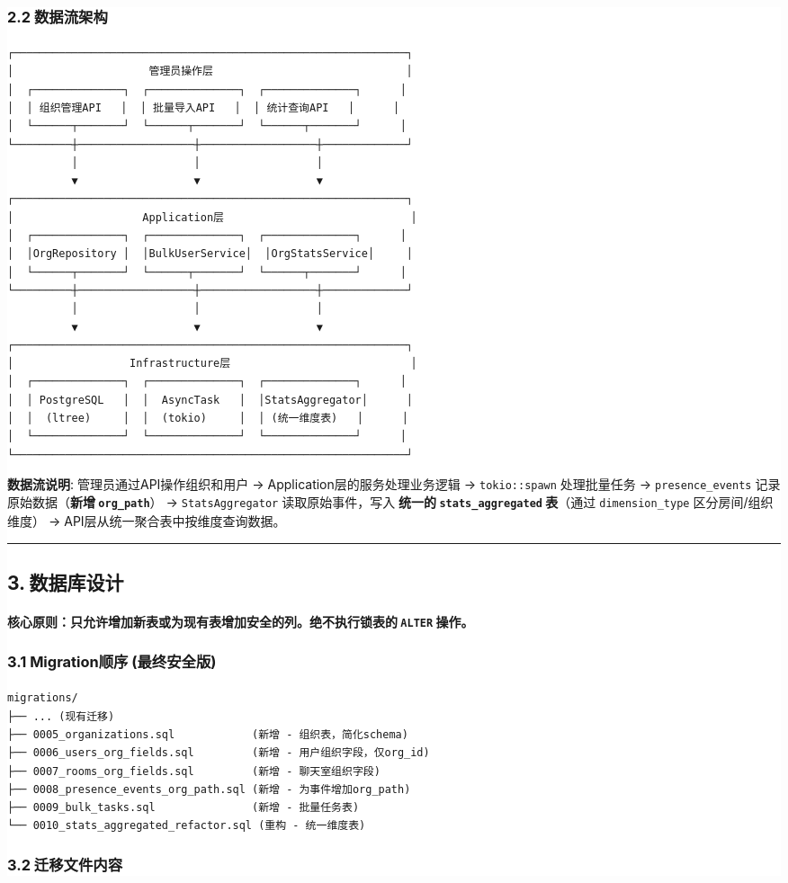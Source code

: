 ### 2.2 数据流架构

```
┌─────────────────────────────────────────────────────────────┐
│                     管理员操作层                              │
│  ┌──────────────┐  ┌──────────────┐  ┌──────────────┐      │
│  │ 组织管理API   │  │ 批量导入API   │  │ 统计查询API   │      │
│  └──────┬───────┘  └──────┬───────┘  └──────┬───────┘      │
└─────────┼──────────────────┼──────────────────┼─────────────┘
          │                  │                  │
          ▼                  ▼                  ▼
┌─────────────────────────────────────────────────────────────┐
│                    Application层                             │
│  ┌──────────────┐  ┌──────────────┐  ┌──────────────┐      │
│  │OrgRepository │  │BulkUserService│  │OrgStatsService│     │
│  └──────┬───────┘  └──────┬───────┘  └──────┬───────┘      │
└─────────┼──────────────────┼──────────────────┼─────────────┘
          │                  │                  │
          ▼                  ▼                  ▼
┌─────────────────────────────────────────────────────────────┐
│                  Infrastructure层                            │
│  ┌──────────────┐  ┌──────────────┐  ┌──────────────┐      │
│  │ PostgreSQL   │  │  AsyncTask   │  │StatsAggregator│      │
│  │  (ltree)     │  │  (tokio)     │  │ (统一维度表)   │      │
│  └──────────────┘  └──────────────┘  └──────────────┘      │
└─────────────────────────────────────────────────────────────┘
```

**数据流说明**: 管理员通过API操作组织和用户 -> Application层的服务处理业务逻辑 -> `tokio::spawn` 处理批量任务 -> `presence_events` 记录原始数据（**新增 `org_path`**） -> `StatsAggregator` 读取原始事件，写入 **统一的 `stats_aggregated` 表**（通过 `dimension_type` 区分房间/组织维度） -> API层从统一聚合表中按维度查询数据。

---

## 3. 数据库设计

**核心原则：只允许增加新表或为现有表增加安全的列。绝不执行锁表的 `ALTER` 操作。**

### 3.1 Migration顺序 (最终安全版)

```
migrations/
├── ... (现有迁移)
├── 0005_organizations.sql            (新增 - 组织表，简化schema)
├── 0006_users_org_fields.sql         (新增 - 用户组织字段，仅org_id)
├── 0007_rooms_org_fields.sql         (新增 - 聊天室组织字段)
├── 0008_presence_events_org_path.sql (新增 - 为事件增加org_path)
├── 0009_bulk_tasks.sql               (新增 - 批量任务表)
└── 0010_stats_aggregated_refactor.sql (重构 - 统一维度表)
```

### 3.2 迁移文件内容
